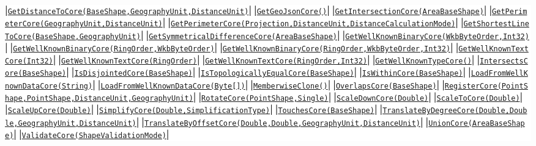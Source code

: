 |[`GetDistanceToCore(BaseShape,GeographyUnit,DistanceUnit)`](#getdistancetocorebaseshapegeographyunitdistanceunit)|
|[`GetGeoJsonCore()`](#getgeojsoncore)|
|[`GetIntersectionCore(AreaBaseShape)`](#getintersectioncoreareabaseshape)|
|[`GetPerimeterCore(GeographyUnit,DistanceUnit)`](#getperimetercoregeographyunitdistanceunit)|
|[`GetPerimeterCore(Projection,DistanceUnit,DistanceCalculationMode)`](#getperimetercoreprojectiondistanceunitdistancecalculationmode)|
|[`GetShortestLineToCore(BaseShape,GeographyUnit)`](#getshortestlinetocorebaseshapegeographyunit)|
|[`GetSymmetricalDifferenceCore(AreaBaseShape)`](#getsymmetricaldifferencecoreareabaseshape)|
|[`GetWellKnownBinaryCore(WkbByteOrder,Int32)`](#getwellknownbinarycorewkbbyteorderint32)|
|[`GetWellKnownBinaryCore(RingOrder,WkbByteOrder)`](#getwellknownbinarycoreringorderwkbbyteorder)|
|[`GetWellKnownBinaryCore(RingOrder,WkbByteOrder,Int32)`](#getwellknownbinarycoreringorderwkbbyteorderint32)|
|[`GetWellKnownTextCore(Int32)`](#getwellknowntextcoreint32)|
|[`GetWellKnownTextCore(RingOrder)`](#getwellknowntextcoreringorder)|
|[`GetWellKnownTextCore(RingOrder,Int32)`](#getwellknowntextcoreringorderint32)|
|[`GetWellKnownTypeCore()`](#getwellknowntypecore)|
|[`IntersectsCore(BaseShape)`](#intersectscorebaseshape)|
|[`IsDisjointedCore(BaseShape)`](#isdisjointedcorebaseshape)|
|[`IsTopologicallyEqualCore(BaseShape)`](#istopologicallyequalcorebaseshape)|
|[`IsWithinCore(BaseShape)`](#iswithincorebaseshape)|
|[`LoadFromWellKnownDataCore(String)`](#loadfromwellknowndatacorestring)|
|[`LoadFromWellKnownDataCore(Byte[])`](#loadfromwellknowndatacorebyte[])|
|[`MemberwiseClone()`](#memberwiseclone)|
|[`OverlapsCore(BaseShape)`](#overlapscorebaseshape)|
|[`RegisterCore(PointShape,PointShape,DistanceUnit,GeographyUnit)`](#registercorepointshapepointshapedistanceunitgeographyunit)|
|[`RotateCore(PointShape,Single)`](#rotatecorepointshapesingle)|
|[`ScaleDownCore(Double)`](#scaledowncoredouble)|
|[`ScaleToCore(Double)`](#scaletocoredouble)|
|[`ScaleUpCore(Double)`](#scaleupcoredouble)|
|[`SimplifyCore(Double,SimplificationType)`](#simplifycoredoublesimplificationtype)|
|[`TouchesCore(BaseShape)`](#touchescorebaseshape)|
|[`TranslateByDegreeCore(Double,Double,GeographyUnit,DistanceUnit)`](#translatebydegreecoredoubledoublegeographyunitdistanceunit)|
|[`TranslateByOffsetCore(Double,Double,GeographyUnit,DistanceUnit)`](#translatebyoffsetcoredoubledoublegeographyunitdistanceunit)|
|[`UnionCore(AreaBaseShape)`](#unioncoreareabaseshape)|
|[`ValidateCore(ShapeValidationMode)`](#validatecoreshapevalidationmode)|
